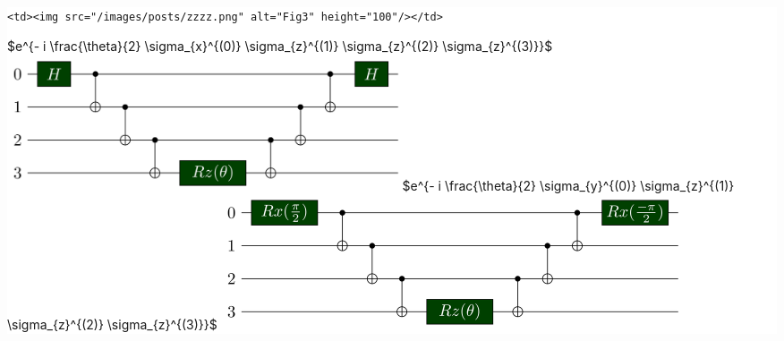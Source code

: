     <td><img src="/images/posts/zzzz.png" alt="Fig3" height="100"/></td>
  </tr>
  <tr>
    <td>$e^{- i \frac{\theta}{2} \sigma_{x}^{(0)} \sigma_{z}^{(1)} \sigma_{z}^{(2)} \sigma_{z}^{(3)}}$ </td>
    <td><img src="/images/posts/xzzz.png" alt="Fig3" height="150"/>  </td>
  </tr>
  <tr>
    <td>$e^{- i \frac{\theta}{2} \sigma_{y}^{(0)} \sigma_{z}^{(1)} \sigma_{z}^{(2)} \sigma_{z}^{(3)}}$ </td>
    <td><img src="/images/posts/yzzz.png" alt="Fig3" height="150"/>  </td>
  </tr>
  <tr>